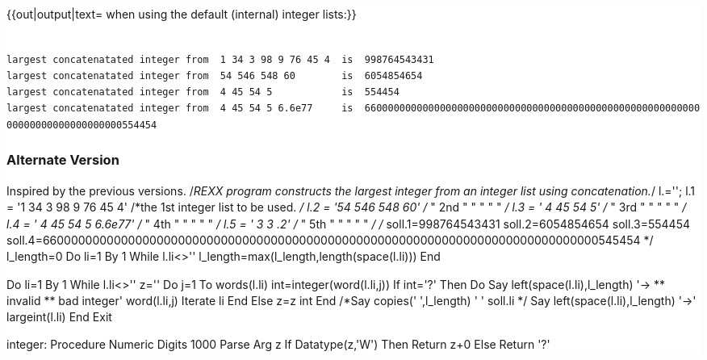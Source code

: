 {{out|output|text=  when using the default (internal) integer lists:}}

```txt

largest concatenatated integer from  1 34 3 98 9 76 45 4  is  998764543431
largest concatenatated integer from  54 546 548 60        is  6054854654
largest concatenatated integer from  4 45 54 5            is  554454
largest concatenatated integer from  4 45 54 5 6.6e77     is  660000000000000000000000000000000000000000000000000000000000000000000000000000554454

```



### Alternate Version

Inspired by the previous versions.
<lang>/*REXX program constructs the largest integer  from an integer list using concatenation.*/
l.='';    l.1 = '1 34 3 98 9 76 45 4'   /*the  1st  integer list to be used.   */
          l.2 = '54 546 548 60'             /* "   2nd     "      "   "  "   "     */
          l.3 = ' 4  45  54  5'             /* "   3rd     "      "   "  "   "     */
          l.4 = ' 4  45  54  5  6.6e77'    /* "   4th     "      "   "  "   "     */
          l.5 = ' 3 3 .2'                  /* "   5th     "      "   "  "   "     */
/*
soll.1=998764543431
soll.2=6054854654
soll.3=554454
soll.4=660000000000000000000000000000000000000000000000000000000000000000000000000000545454
*/
l_length=0
Do li=1 By 1 While l.li<>''
  l_length=max(l_length,length(space(l.li)))
  End

Do li=1 By 1 While l.li<>''
  z=''
  Do j=1 To words(l.li)
    int=integer(word(l.li,j))
    If int='?' Then Do
      Say left(space(l.li),l_length) '-> ** invalid ** bad integer' word(l.li,j)
      Iterate li
      End
    Else
      z=z int
    End
/*Say copies(' ',l_length) '  ' soll.li */
  Say left(space(l.li),l_length) '->' largeint(l.li)
  End
Exit

integer: Procedure
Numeric Digits 1000
Parse Arg z
If Datatype(z,'W') Then
  Return z+0
Else
  Return '?'
